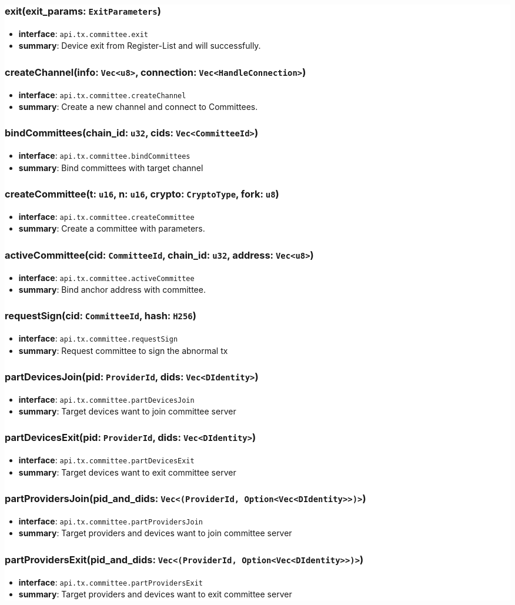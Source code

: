 ### exit(exit_params: `ExitParameters`)
- **interface**: `api.tx.committee.exit`
- **summary**:    Device exit from Register-List and will successfully.

### createChannel(info: `Vec<u8>`, connection: `Vec<HandleConnection>`)
- **interface**: `api.tx.committee.createChannel`
- **summary**:    Create a new channel and connect to Committees.

### bindCommittees(chain_id: `u32`, cids: `Vec<CommitteeId>`)
- **interface**: `api.tx.committee.bindCommittees`
- **summary**:    Bind committees with target channel

### createCommittee(t: `u16`, n: `u16`, crypto: `CryptoType`, fork: `u8`)
- **interface**: `api.tx.committee.createCommittee`
- **summary**:    Create a committee with parameters.

### activeCommittee(cid: `CommitteeId`, chain_id: `u32`, address: `Vec<u8>`)
- **interface**: `api.tx.committee.activeCommittee`
- **summary**:    Bind anchor address with committee.

### requestSign(cid: `CommitteeId`, hash: `H256`)
- **interface**: `api.tx.committee.requestSign`
- **summary**:    Request committee to sign the abnormal tx

### partDevicesJoin(pid: `ProviderId`, dids: `Vec<DIdentity>`)
- **interface**: `api.tx.committee.partDevicesJoin`
- **summary**:    Target devices want to join committee server

### partDevicesExit(pid: `ProviderId`, dids: `Vec<DIdentity>`)
- **interface**: `api.tx.committee.partDevicesExit`
- **summary**:    Target devices want to exit committee server

### partProvidersJoin(pid_and_dids: `Vec<(ProviderId, Option<Vec<DIdentity>>)>`)
- **interface**: `api.tx.committee.partProvidersJoin`
- **summary**:    Target providers and devices want to join committee server

### partProvidersExit(pid_and_dids: `Vec<(ProviderId, Option<Vec<DIdentity>>)>`)
- **interface**: `api.tx.committee.partProvidersExit`
- **summary**:    Target providers and devices want to exit committee server
